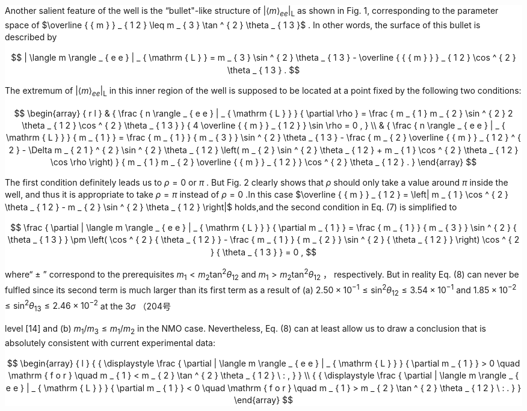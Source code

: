Another salient feature of the well is the “bullet"-like structure of $| \langle m \rangle _ { e e } | _ { \mathrm { L } }$ as shown in Fig. 1, corresponding to the parameter space of $\overline { { m } } _ { 1 2 } \leq m _ { 3 } \tan ^ { 2 } \theta _ { 1 3 }$ . In other words, the surface of this bullet is described by

$$
| \langle m \rangle _ { e e } | _ { \mathrm { L } } = m _ { 3 } \sin ^ { 2 } \theta _ { 1 3 } - \overline { { { m } } } _ { 1 2 } \cos ^ { 2 } \theta _ { 1 3 } .
$$

The extremum of $| \langle m \rangle _ { e e } | _ { \mathrm { L } }$ in this inner region of the well is supposed to be located at a point fixed by the following two conditions:

$$
\begin{array} { r l } & { \frac { n \rangle _ { e e } | _ { \mathrm { L } } } { \partial \rho } = \frac { m _ { 1 } m _ { 2 } \sin ^ { 2 } 2 \theta _ { 1 2 } \cos ^ { 2 } \theta _ { 1 3 } } { 4 \overline { { m } } _ { 1 2 } } \sin \rho = 0 , } \\ & { \frac { n \rangle _ { e e } | _ { \mathrm { L } } } { m _ { 1 } } = \frac { m _ { 1 } } { m _ { 3 } } \sin ^ { 2 } \theta _ { 1 3 } - \frac { m _ { 2 } \overline { { m } } _ { 1 2 } ^ { 2 } - \Delta m _ { 2 1 } ^ { 2 } \sin ^ { 2 } \theta _ { 1 2 } \left( m _ { 2 } \sin ^ { 2 } \theta _ { 1 2 } + m _ { 1 } \cos ^ { 2 } \theta _ { 1 2 } \cos \rho \right) } { m _ { 1 } m _ { 2 } \overline { { m } } _ { 1 2 } } \cos ^ { 2 } \theta _ { 1 2 } . } \end{array}
$$

The first condition definitely leads us to $\rho = 0$ or $\pi$ . But Fig. 2 clearly shows that $\rho$ should only take a value around $\pi$ inside the well, and thus it is appropriate to take $\rho = \pi$ instead of $\rho = 0$ .In this case $\overline { { m } } _ { 1 2 } = \left| m _ { 1 } \cos ^ { 2 } \theta _ { 1 2 } - m _ { 2 } \sin ^ { 2 } \theta _ { 1 2 } \right|$ holds,and the second condition in Eq. (7) is simplified to

$$
\frac { \partial | \langle m \rangle _ { e e } | _ { \mathrm { L } } } { \partial m _ { 1 } } = \frac { m _ { 1 } } { m _ { 3 } } \sin ^ { 2 } { \theta _ { 1 3 } } \pm \left( \cos ^ { 2 } { \theta _ { 1 2 } } - \frac { m _ { 1 } } { m _ { 2 } } \sin ^ { 2 } { \theta _ { 1 2 } } \right) \cos ^ { 2 } { \theta _ { 1 3 } } = 0 ,
$$

where“ $\pm$ ” correspond to the prerequisites $m _ { 1 } < m _ { 2 } \tan ^ { 2 } \theta _ { 1 2 }$ and $m _ { 1 } > m _ { 2 } \tan ^ { 2 } \theta _ { 1 2 }$ ， respectively. But in reality Eq. (8) can never be fulfled since its second term is much larger than its first term as a result of (a) $2 . 5 0 \times 1 0 ^ { - 1 } \leq \sin ^ { 2 } \theta _ { 1 2 } \leq 3 . 5 4 \times 1 0 ^ { - 1 }$ and $1 . 8 5 \times 1 0 ^ { - 2 } \leq \sin ^ { 2 } \theta _ { 1 3 } \leq 2 . 4 6 \times 1 0 ^ { - 2 }$ at the $3 \sigma$ （204号

level [14] and (b) $m _ { 1 } / m _ { 3 } \le m _ { 1 } / m _ { 2 }$ in the NMO case. Nevertheless, Eq. (8) can at least allow us to draw a conclusion that is absolutely consistent with current experimental data:

$$
\begin{array} { l } { { \displaystyle \frac { \partial | \langle m \rangle _ { e e } | _ { \mathrm { L } } } { \partial m _ { 1 } } > 0 \quad \mathrm { f o r } \quad m _ { 1 } < m _ { 2 } \tan ^ { 2 } \theta _ { 1 2 } \ : , } } \\ { { \displaystyle \frac { \partial | \langle m \rangle _ { e e } | _ { \mathrm { L } } } { \partial m _ { 1 } } < 0 \quad \mathrm { f o r } \quad m _ { 1 } > m _ { 2 } \tan ^ { 2 } \theta _ { 1 2 } \ : . } } \end{array}
$$
